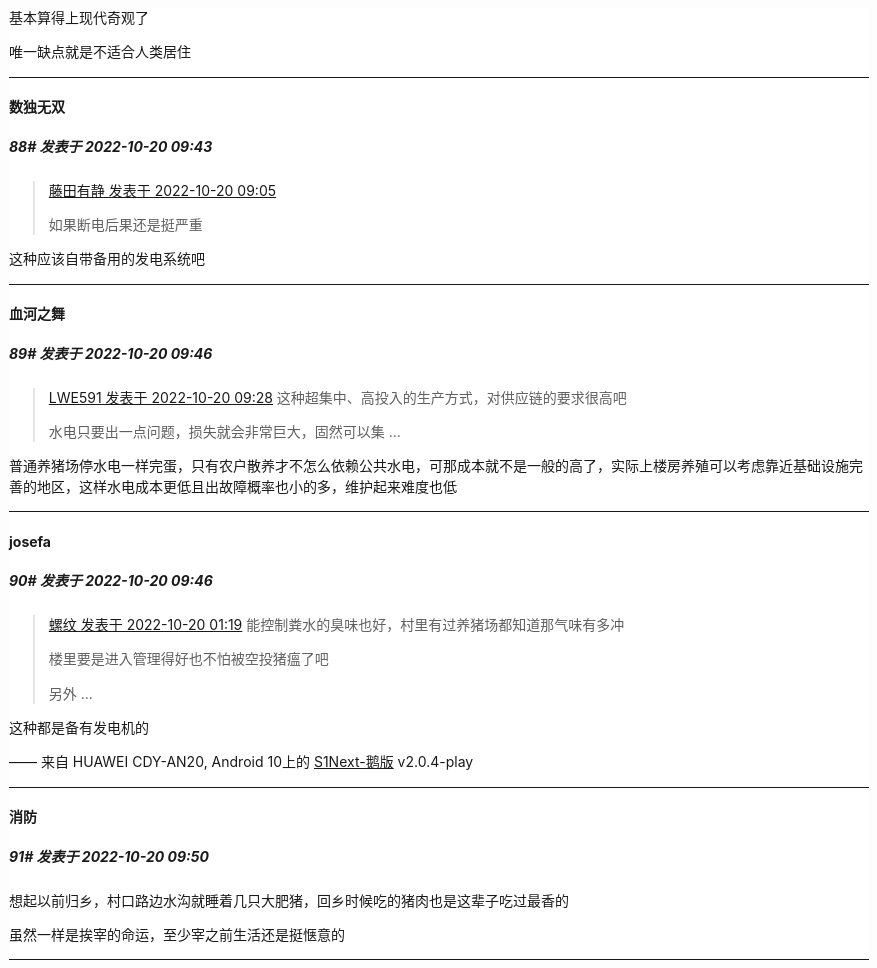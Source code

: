 基本算得上现代奇观了 

唯一缺点就是不适合人类居住

*****

####  数独无双  
##### 88#       发表于 2022-10-20 09:43

<blockquote><a href="httphttps://bbs.saraba1st.com/2b/forum.php?mod=redirect&amp;goto=findpost&amp;pid=57998428&amp;ptid=2100542" target="_blank">藤田有静 发表于 2022-10-20 09:05</a>

如果断电后果还是挺严重</blockquote>
这种应该自带备用的发电系统吧 

*****

####  血河之舞  
##### 89#       发表于 2022-10-20 09:46

<blockquote><a href="httphttps://bbs.saraba1st.com/2b/forum.php?mod=redirect&amp;goto=findpost&amp;pid=57998648&amp;ptid=2100542" target="_blank">LWE591 发表于 2022-10-20 09:28</a>
这种超集中、高投入的生产方式，对供应链的要求很高吧

水电只要出一点问题，损失就会非常巨大，固然可以集 ...</blockquote>
普通养猪场停水电一样完蛋，只有农户散养才不怎么依赖公共水电，可那成本就不是一般的高了，实际上楼房养殖可以考虑靠近基础设施完善的地区，这样水电成本更低且出故障概率也小的多，维护起来难度也低

*****

####  josefa  
##### 90#       发表于 2022-10-20 09:46

<blockquote><a href="httphttps://bbs.saraba1st.com/2b/forum.php?mod=redirect&amp;goto=findpost&amp;pid=57997164&amp;ptid=2100542" target="_blank">螺纹 发表于 2022-10-20 01:19</a>
能控制粪水的臭味也好，村里有过养猪场都知道那气味有多冲

楼里要是进入管理得好也不怕被空投猪瘟了吧

另外 ...</blockquote>
这种都是备有发电机的

—— 来自 HUAWEI CDY-AN20, Android 10上的 [S1Next-鹅版](https://github.com/ykrank/S1-Next/releases) v2.0.4-play



*****

####  消防  
##### 91#       发表于 2022-10-20 09:50

想起以前归乡，村口路边水沟就睡着几只大肥猪，回乡时候吃的猪肉也是这辈子吃过最香的

虽然一样是挨宰的命运，至少宰之前生活还是挺惬意的



*****
